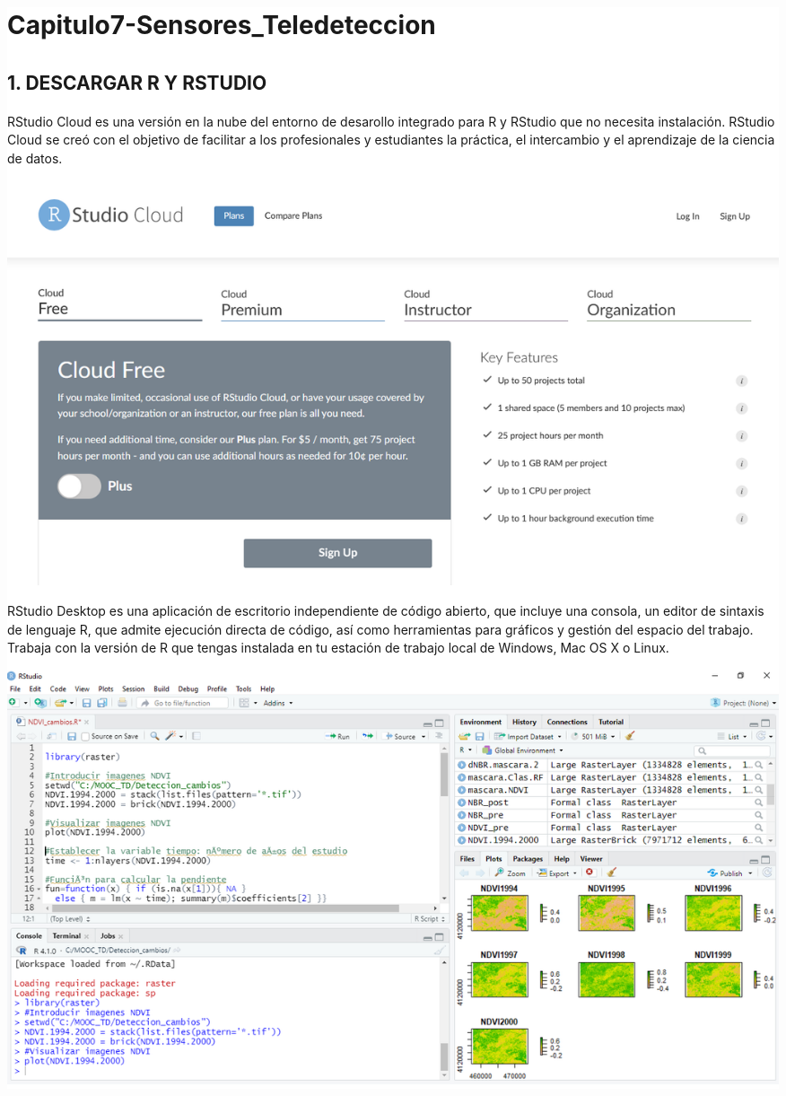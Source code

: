 # Capitulo7-Sensores_Teledeteccion
## 1. DESCARGAR R Y RSTUDIO

RStudio Cloud es una versión en la nube del entorno de desarollo integrado para R y RStudio que no necesita instalación. RStudio Cloud se creó con el objetivo de facilitar a los profesionales y estudiantes la práctica, el intercambio y el aprendizaje de la ciencia de datos.  

![](./Auxiliares/R_Studio_Cloud.png)

RStudio Desktop es una aplicación de escritorio independiente de código abierto, que incluye una consola, un editor de sintaxis de lenguaje R, que admite ejecución directa de código, así como herramientas para gráficos y gestión del espacio del trabajo. Trabaja con la versión de R que tengas instalada en tu estación de trabajo local de Windows, Mac OS X o Linux.  

![](./Auxiliares/RStudio.png) 
